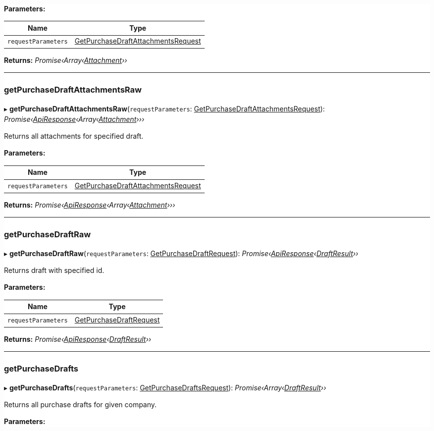 **Parameters:**

Name | Type |
------ | ------ |
`requestParameters` | [GetPurchaseDraftAttachmentsRequest](../interfaces/getpurchasedraftattachmentsrequest.md) |

**Returns:** *Promise‹Array‹[Attachment](../interfaces/attachment.md)››*

___

###  getPurchaseDraftAttachmentsRaw

▸ **getPurchaseDraftAttachmentsRaw**(`requestParameters`: [GetPurchaseDraftAttachmentsRequest](../interfaces/getpurchasedraftattachmentsrequest.md)): *Promise‹[ApiResponse](../interfaces/apiresponse.md)‹Array‹[Attachment](../interfaces/attachment.md)›››*

Returns all attachments for specified draft.

**Parameters:**

Name | Type |
------ | ------ |
`requestParameters` | [GetPurchaseDraftAttachmentsRequest](../interfaces/getpurchasedraftattachmentsrequest.md) |

**Returns:** *Promise‹[ApiResponse](../interfaces/apiresponse.md)‹Array‹[Attachment](../interfaces/attachment.md)›››*

___

###  getPurchaseDraftRaw

▸ **getPurchaseDraftRaw**(`requestParameters`: [GetPurchaseDraftRequest](../interfaces/getpurchasedraftrequest.md)): *Promise‹[ApiResponse](../interfaces/apiresponse.md)‹[DraftResult](../interfaces/draftresult.md)››*

Returns draft with specified id.

**Parameters:**

Name | Type |
------ | ------ |
`requestParameters` | [GetPurchaseDraftRequest](../interfaces/getpurchasedraftrequest.md) |

**Returns:** *Promise‹[ApiResponse](../interfaces/apiresponse.md)‹[DraftResult](../interfaces/draftresult.md)››*

___

###  getPurchaseDrafts

▸ **getPurchaseDrafts**(`requestParameters`: [GetPurchaseDraftsRequest](../interfaces/getpurchasedraftsrequest.md)): *Promise‹Array‹[DraftResult](../interfaces/draftresult.md)››*

Returns all purchase drafts for given company.

**Parameters:**
